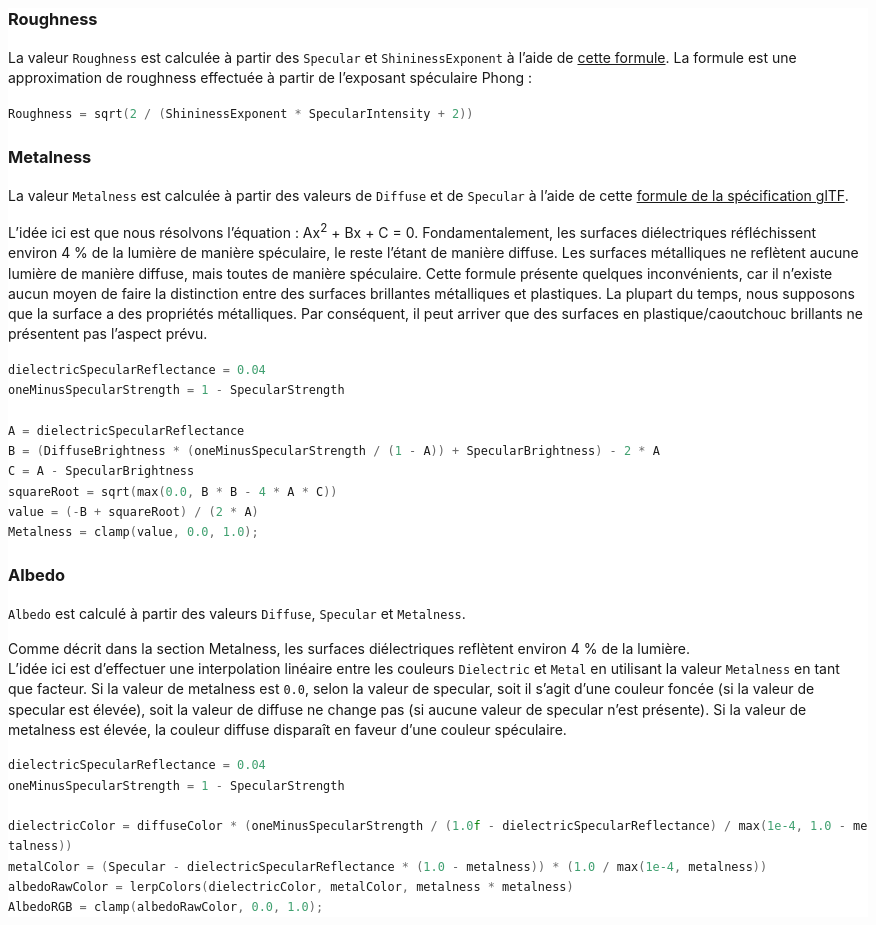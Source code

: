 ### <a name="roughness"></a>Roughness

La valeur `Roughness` est calculée à partir des `Specular` et `ShininessExponent` à l’aide de [cette formule](https://www.cs.cornell.edu/~srm/publications/EGSR07-btdf.pdf). La formule est une approximation de roughness effectuée à partir de l’exposant spéculaire Phong :

```cpp
Roughness = sqrt(2 / (ShininessExponent * SpecularIntensity + 2))
```

### <a name="metalness"></a>Metalness

La valeur `Metalness` est calculée à partir des valeurs de `Diffuse` et de `Specular` à l’aide de cette [formule de la spécification glTF](https://github.com/bghgary/glTF/blob/gh-pages/convert-between-workflows-bjs/js/babylon.pbrUtilities.js).

L’idée ici est que nous résolvons l’équation : Ax<sup>2</sup> + Bx + C = 0.
Fondamentalement, les surfaces diélectriques réfléchissent environ 4 % de la lumière de manière spéculaire, le reste l’étant de manière diffuse. Les surfaces métalliques ne reflètent aucune lumière de manière diffuse, mais toutes de manière spéculaire.
Cette formule présente quelques inconvénients, car il n’existe aucun moyen de faire la distinction entre des surfaces brillantes métalliques et plastiques. La plupart du temps, nous supposons que la surface a des propriétés métalliques. Par conséquent, il peut arriver que des surfaces en plastique/caoutchouc brillants ne présentent pas l’aspect prévu.

```cpp
dielectricSpecularReflectance = 0.04
oneMinusSpecularStrength = 1 - SpecularStrength

A = dielectricSpecularReflectance
B = (DiffuseBrightness * (oneMinusSpecularStrength / (1 - A)) + SpecularBrightness) - 2 * A
C = A - SpecularBrightness
squareRoot = sqrt(max(0.0, B * B - 4 * A * C))
value = (-B + squareRoot) / (2 * A)
Metalness = clamp(value, 0.0, 1.0);
```

### <a name="albedo"></a>Albedo

`Albedo` est calculé à partir des valeurs `Diffuse`, `Specular` et `Metalness`.

Comme décrit dans la section Metalness, les surfaces diélectriques reflètent environ 4 % de la lumière.  
L’idée ici est d’effectuer une interpolation linéaire entre les couleurs `Dielectric` et `Metal` en utilisant la valeur `Metalness` en tant que facteur. Si la valeur de metalness est `0.0`, selon la valeur de specular, soit il s’agit d’une couleur foncée (si la valeur de specular est élevée), soit la valeur de diffuse ne change pas (si aucune valeur de specular n’est présente). Si la valeur de metalness est élevée, la couleur diffuse disparaît en faveur d’une couleur spéculaire.

```cpp
dielectricSpecularReflectance = 0.04
oneMinusSpecularStrength = 1 - SpecularStrength

dielectricColor = diffuseColor * (oneMinusSpecularStrength / (1.0f - dielectricSpecularReflectance) / max(1e-4, 1.0 - metalness))
metalColor = (Specular - dielectricSpecularReflectance * (1.0 - metalness)) * (1.0 / max(1e-4, metalness))
albedoRawColor = lerpColors(dielectricColor, metalColor, metalness * metalness)
AlbedoRGB = clamp(albedoRawColor, 0.0, 1.0);
```
